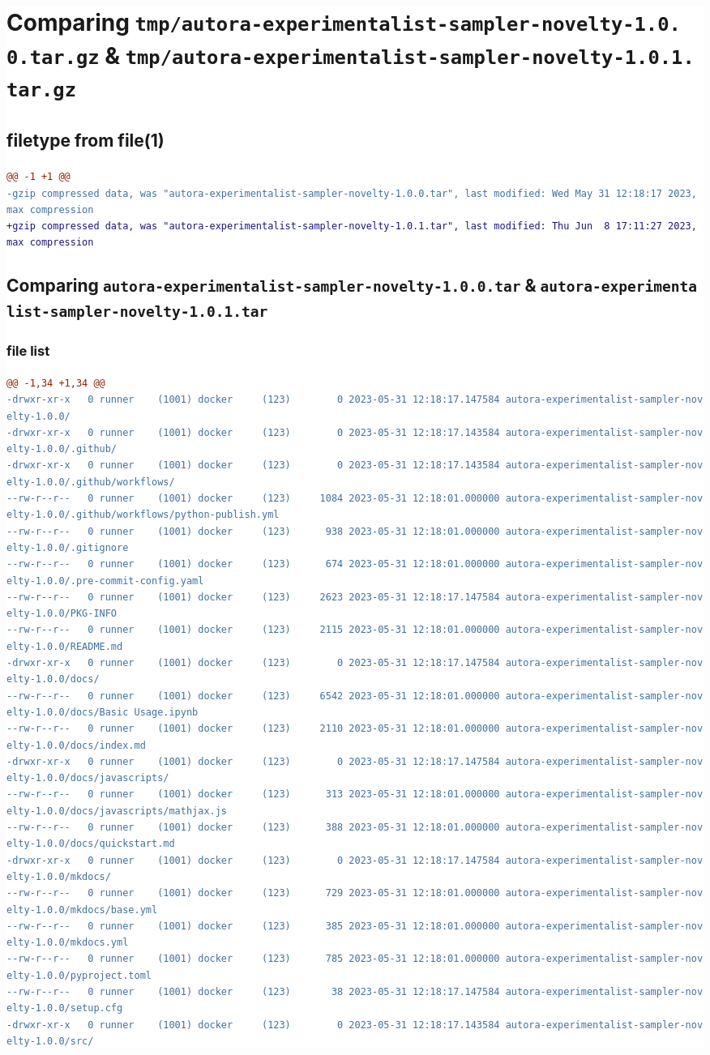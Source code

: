 # Comparing `tmp/autora-experimentalist-sampler-novelty-1.0.0.tar.gz` & `tmp/autora-experimentalist-sampler-novelty-1.0.1.tar.gz`

## filetype from file(1)

```diff
@@ -1 +1 @@
-gzip compressed data, was "autora-experimentalist-sampler-novelty-1.0.0.tar", last modified: Wed May 31 12:18:17 2023, max compression
+gzip compressed data, was "autora-experimentalist-sampler-novelty-1.0.1.tar", last modified: Thu Jun  8 17:11:27 2023, max compression
```

## Comparing `autora-experimentalist-sampler-novelty-1.0.0.tar` & `autora-experimentalist-sampler-novelty-1.0.1.tar`

### file list

```diff
@@ -1,34 +1,34 @@
-drwxr-xr-x   0 runner    (1001) docker     (123)        0 2023-05-31 12:18:17.147584 autora-experimentalist-sampler-novelty-1.0.0/
-drwxr-xr-x   0 runner    (1001) docker     (123)        0 2023-05-31 12:18:17.143584 autora-experimentalist-sampler-novelty-1.0.0/.github/
-drwxr-xr-x   0 runner    (1001) docker     (123)        0 2023-05-31 12:18:17.143584 autora-experimentalist-sampler-novelty-1.0.0/.github/workflows/
--rw-r--r--   0 runner    (1001) docker     (123)     1084 2023-05-31 12:18:01.000000 autora-experimentalist-sampler-novelty-1.0.0/.github/workflows/python-publish.yml
--rw-r--r--   0 runner    (1001) docker     (123)      938 2023-05-31 12:18:01.000000 autora-experimentalist-sampler-novelty-1.0.0/.gitignore
--rw-r--r--   0 runner    (1001) docker     (123)      674 2023-05-31 12:18:01.000000 autora-experimentalist-sampler-novelty-1.0.0/.pre-commit-config.yaml
--rw-r--r--   0 runner    (1001) docker     (123)     2623 2023-05-31 12:18:17.147584 autora-experimentalist-sampler-novelty-1.0.0/PKG-INFO
--rw-r--r--   0 runner    (1001) docker     (123)     2115 2023-05-31 12:18:01.000000 autora-experimentalist-sampler-novelty-1.0.0/README.md
-drwxr-xr-x   0 runner    (1001) docker     (123)        0 2023-05-31 12:18:17.147584 autora-experimentalist-sampler-novelty-1.0.0/docs/
--rw-r--r--   0 runner    (1001) docker     (123)     6542 2023-05-31 12:18:01.000000 autora-experimentalist-sampler-novelty-1.0.0/docs/Basic Usage.ipynb
--rw-r--r--   0 runner    (1001) docker     (123)     2110 2023-05-31 12:18:01.000000 autora-experimentalist-sampler-novelty-1.0.0/docs/index.md
-drwxr-xr-x   0 runner    (1001) docker     (123)        0 2023-05-31 12:18:17.147584 autora-experimentalist-sampler-novelty-1.0.0/docs/javascripts/
--rw-r--r--   0 runner    (1001) docker     (123)      313 2023-05-31 12:18:01.000000 autora-experimentalist-sampler-novelty-1.0.0/docs/javascripts/mathjax.js
--rw-r--r--   0 runner    (1001) docker     (123)      388 2023-05-31 12:18:01.000000 autora-experimentalist-sampler-novelty-1.0.0/docs/quickstart.md
-drwxr-xr-x   0 runner    (1001) docker     (123)        0 2023-05-31 12:18:17.147584 autora-experimentalist-sampler-novelty-1.0.0/mkdocs/
--rw-r--r--   0 runner    (1001) docker     (123)      729 2023-05-31 12:18:01.000000 autora-experimentalist-sampler-novelty-1.0.0/mkdocs/base.yml
--rw-r--r--   0 runner    (1001) docker     (123)      385 2023-05-31 12:18:01.000000 autora-experimentalist-sampler-novelty-1.0.0/mkdocs.yml
--rw-r--r--   0 runner    (1001) docker     (123)      785 2023-05-31 12:18:01.000000 autora-experimentalist-sampler-novelty-1.0.0/pyproject.toml
--rw-r--r--   0 runner    (1001) docker     (123)       38 2023-05-31 12:18:17.147584 autora-experimentalist-sampler-novelty-1.0.0/setup.cfg
-drwxr-xr-x   0 runner    (1001) docker     (123)        0 2023-05-31 12:18:17.143584 autora-experimentalist-sampler-novelty-1.0.0/src/
```